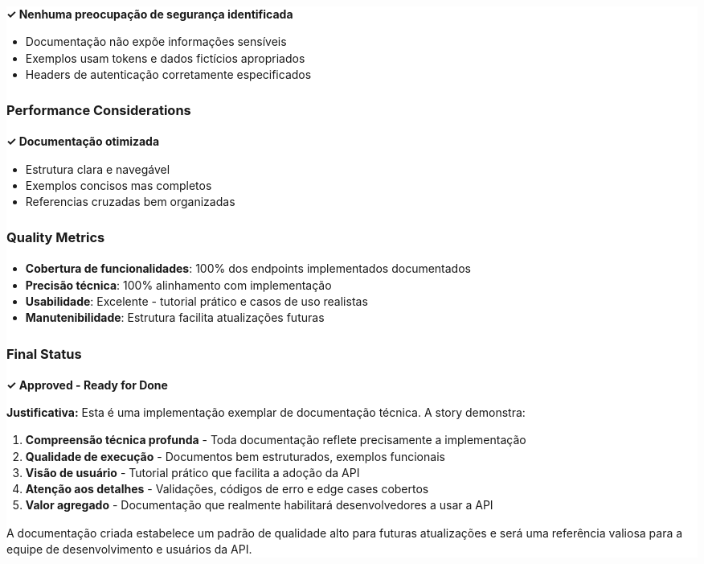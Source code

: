 **✓ Nenhuma preocupação de segurança identificada**
- Documentação não expõe informações sensíveis
- Exemplos usam tokens e dados fictícios apropriados
- Headers de autenticação corretamente especificados

### Performance Considerations

**✓ Documentação otimizada**
- Estrutura clara e navegável
- Exemplos concisos mas completos
- Referencias cruzadas bem organizadas

### Quality Metrics

- **Cobertura de funcionalidades**: 100% dos endpoints implementados documentados
- **Precisão técnica**: 100% alinhamento com implementação
- **Usabilidade**: Excelente - tutorial prático e casos de uso realistas
- **Manutenibilidade**: Estrutura facilita atualizações futuras

### Final Status

**✓ Approved - Ready for Done**

**Justificativa:** Esta é uma implementação exemplar de documentação técnica. A story demonstra:

1. **Compreensão técnica profunda** - Toda documentação reflete precisamente a implementação
2. **Qualidade de execução** - Documentos bem estruturados, exemplos funcionais
3. **Visão de usuário** - Tutorial prático que facilita a adoção da API
4. **Atenção aos detalhes** - Validações, códigos de erro e edge cases cobertos
5. **Valor agregado** - Documentação que realmente habilitará desenvolvedores a usar a API

A documentação criada estabelece um padrão de qualidade alto para futuras atualizações e será uma referência valiosa para a equipe de desenvolvimento e usuários da API.
